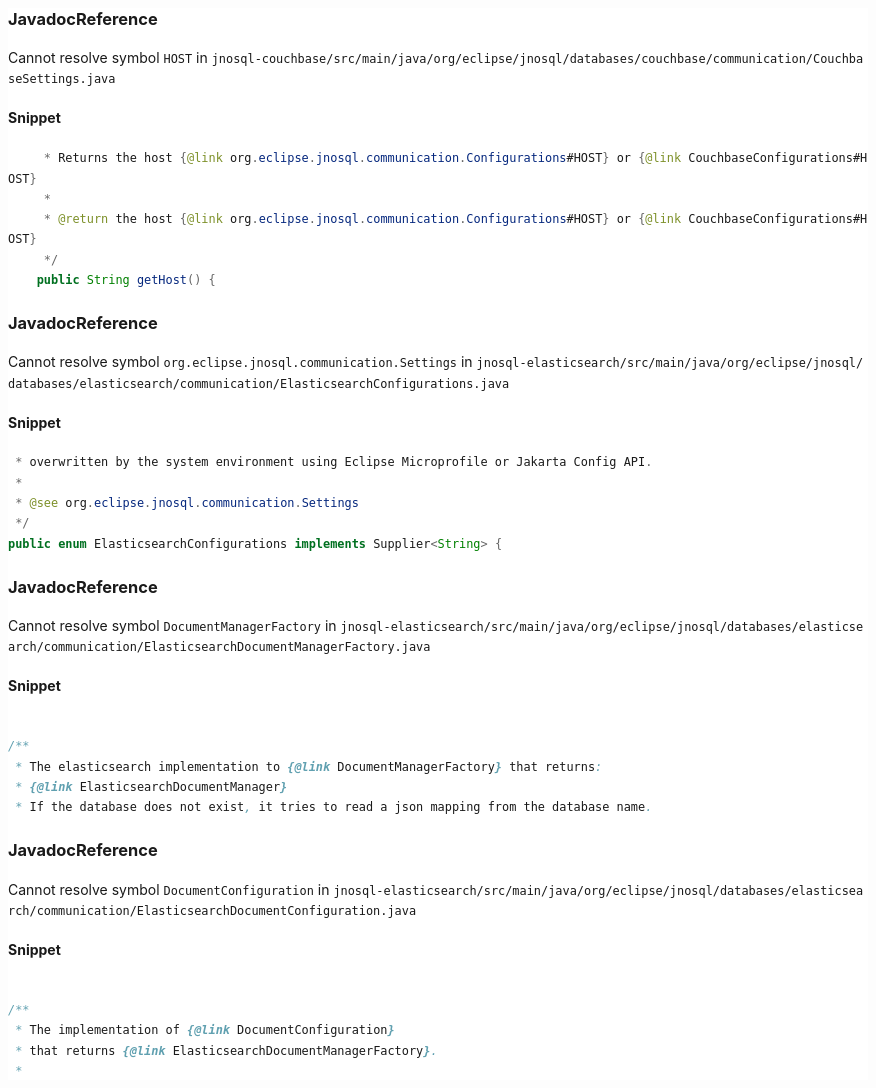### JavadocReference
Cannot resolve symbol `HOST`
in `jnosql-couchbase/src/main/java/org/eclipse/jnosql/databases/couchbase/communication/CouchbaseSettings.java`
#### Snippet
```java
     * Returns the host {@link org.eclipse.jnosql.communication.Configurations#HOST} or {@link CouchbaseConfigurations#HOST}
     *
     * @return the host {@link org.eclipse.jnosql.communication.Configurations#HOST} or {@link CouchbaseConfigurations#HOST}
     */
    public String getHost() {
```

### JavadocReference
Cannot resolve symbol `org.eclipse.jnosql.communication.Settings`
in `jnosql-elasticsearch/src/main/java/org/eclipse/jnosql/databases/elasticsearch/communication/ElasticsearchConfigurations.java`
#### Snippet
```java
 * overwritten by the system environment using Eclipse Microprofile or Jakarta Config API.
 *
 * @see org.eclipse.jnosql.communication.Settings
 */
public enum ElasticsearchConfigurations implements Supplier<String> {
```

### JavadocReference
Cannot resolve symbol `DocumentManagerFactory`
in `jnosql-elasticsearch/src/main/java/org/eclipse/jnosql/databases/elasticsearch/communication/ElasticsearchDocumentManagerFactory.java`
#### Snippet
```java

/**
 * The elasticsearch implementation to {@link DocumentManagerFactory} that returns:
 * {@link ElasticsearchDocumentManager}
 * If the database does not exist, it tries to read a json mapping from the database name.
```

### JavadocReference
Cannot resolve symbol `DocumentConfiguration`
in `jnosql-elasticsearch/src/main/java/org/eclipse/jnosql/databases/elasticsearch/communication/ElasticsearchDocumentConfiguration.java`
#### Snippet
```java

/**
 * The implementation of {@link DocumentConfiguration}
 * that returns {@link ElasticsearchDocumentManagerFactory}.
 *
```
